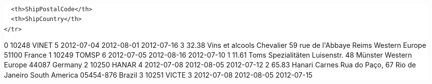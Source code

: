       <th>ShipPostalCode</th>
      <th>ShipCountry</th>
    </tr>
  </thead>
  <tbody>
    <tr>
      <td>0</td>
      <td>10248</td>
      <td>VINET</td>
      <td>5</td>
      <td>2012-07-04</td>
      <td>2012-08-01</td>
      <td>2012-07-16</td>
      <td>3</td>
      <td>32.38</td>
      <td>Vins et alcools Chevalier</td>
      <td>59 rue de l'Abbaye</td>
      <td>Reims</td>
      <td>Western Europe</td>
      <td>51100</td>
      <td>France</td>
    </tr>
    <tr>
      <td>1</td>
      <td>10249</td>
      <td>TOMSP</td>
      <td>6</td>
      <td>2012-07-05</td>
      <td>2012-08-16</td>
      <td>2012-07-10</td>
      <td>1</td>
      <td>11.61</td>
      <td>Toms Spezialitäten</td>
      <td>Luisenstr. 48</td>
      <td>Münster</td>
      <td>Western Europe</td>
      <td>44087</td>
      <td>Germany</td>
    </tr>
    <tr>
      <td>2</td>
      <td>10250</td>
      <td>HANAR</td>
      <td>4</td>
      <td>2012-07-08</td>
      <td>2012-08-05</td>
      <td>2012-07-12</td>
      <td>2</td>
      <td>65.83</td>
      <td>Hanari Carnes</td>
      <td>Rua do Paço, 67</td>
      <td>Rio de Janeiro</td>
      <td>South America</td>
      <td>05454-876</td>
      <td>Brazil</td>
    </tr>
    <tr>
      <td>3</td>
      <td>10251</td>
      <td>VICTE</td>
      <td>3</td>
      <td>2012-07-08</td>
      <td>2012-08-05</td>
      <td>2012-07-15</td>